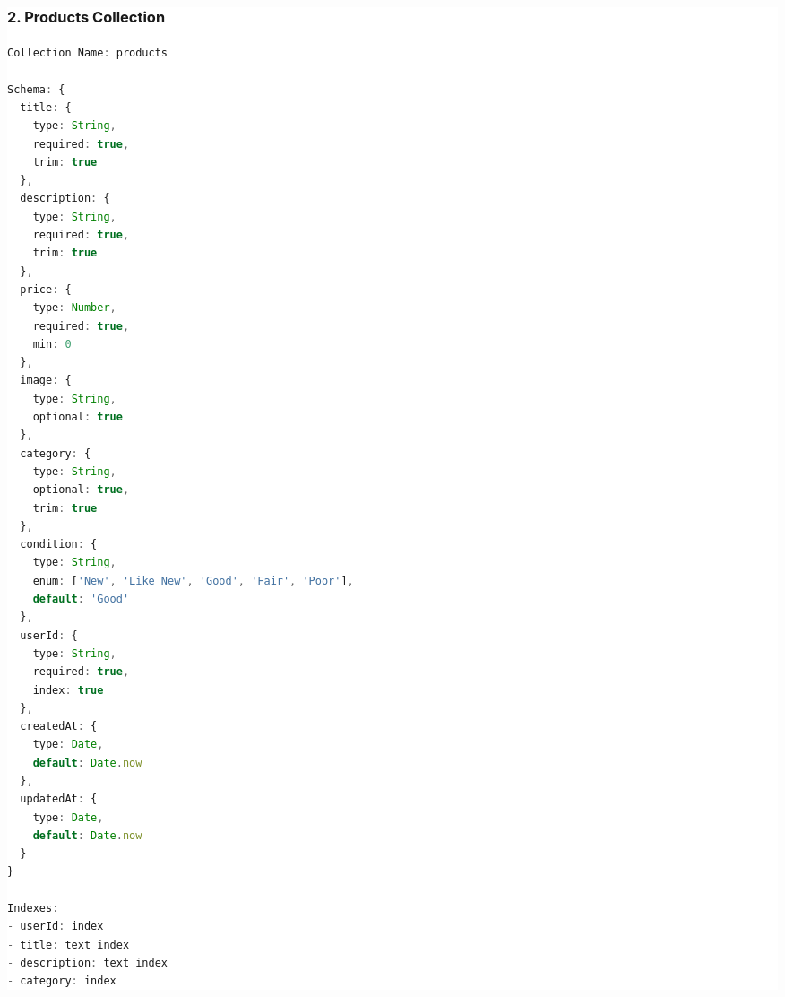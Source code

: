 ### 2. Products Collection
```typescript
Collection Name: products

Schema: {
  title: {
    type: String,
    required: true,
    trim: true
  },
  description: {
    type: String,
    required: true,
    trim: true
  },
  price: {
    type: Number,
    required: true,
    min: 0
  },
  image: {
    type: String,
    optional: true
  },
  category: {
    type: String,
    optional: true,
    trim: true
  },
  condition: {
    type: String,
    enum: ['New', 'Like New', 'Good', 'Fair', 'Poor'],
    default: 'Good'
  },
  userId: {
    type: String,
    required: true,
    index: true
  },
  createdAt: {
    type: Date,
    default: Date.now
  },
  updatedAt: {
    type: Date,
    default: Date.now
  }
}

Indexes:
- userId: index
- title: text index
- description: text index
- category: index
```
